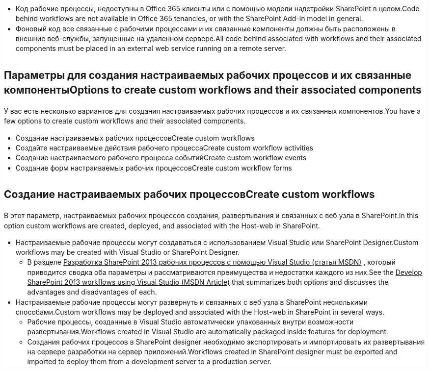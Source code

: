 - <span data-ttu-id="2ee5e-111">Код рабочие процессы, недоступны в Office 365 клиенты или с помощью модели надстройки SharePoint в целом.</span><span class="sxs-lookup"><span data-stu-id="2ee5e-111">Code behind workflows are not available in Office 365 tenancies, or with the SharePoint Add-in model in general.</span></span>
- <span data-ttu-id="2ee5e-112">Фоновый код все связанные с рабочими процессами и их связанные компоненты должны быть расположены в внешние веб-службы, запущенные на удаленном сервере.</span><span class="sxs-lookup"><span data-stu-id="2ee5e-112">All code behind associated with workflows and their associated components must be placed in an external web service running on a remote server.</span></span>

<a name="options-to-create-custom-workflows-and-their-associated-components"></a><span data-ttu-id="2ee5e-113">Параметры для создания настраиваемых рабочих процессов и их связанные компоненты</span><span class="sxs-lookup"><span data-stu-id="2ee5e-113">Options to create custom workflows and their associated components</span></span>
------------------------------------------------------------------
<span data-ttu-id="2ee5e-114">У вас есть несколько вариантов для создания настраиваемых рабочих процессов и их связанных компонентов.</span><span class="sxs-lookup"><span data-stu-id="2ee5e-114">You have a few options to create custom workflows and their associated components.</span></span>

- <span data-ttu-id="2ee5e-115">Создание настраиваемых рабочих процессов</span><span class="sxs-lookup"><span data-stu-id="2ee5e-115">Create custom workflows</span></span>
- <span data-ttu-id="2ee5e-116">Создайте настраиваемые действия рабочего процесса</span><span class="sxs-lookup"><span data-stu-id="2ee5e-116">Create custom workflow activities</span></span>
- <span data-ttu-id="2ee5e-117">Создание настраиваемого рабочего процесса событий</span><span class="sxs-lookup"><span data-stu-id="2ee5e-117">Create custom workflow events</span></span>
- <span data-ttu-id="2ee5e-118">Создание форм настраиваемых рабочих процессов</span><span class="sxs-lookup"><span data-stu-id="2ee5e-118">Create custom workflow forms</span></span>

<a name="create-custom-workflows"></a><span data-ttu-id="2ee5e-119">Создание настраиваемых рабочих процессов</span><span class="sxs-lookup"><span data-stu-id="2ee5e-119">Create custom workflows</span></span>
-----------------------
<span data-ttu-id="2ee5e-120">В этот параметр, настраиваемых рабочих процессов создания, развертывания и связанных с веб узла в SharePoint.</span><span class="sxs-lookup"><span data-stu-id="2ee5e-120">In this option custom workflows are created, deployed, and associated with the Host-web in SharePoint.</span></span>

- <span data-ttu-id="2ee5e-121">Настраиваемые рабочие процессы могут создаваться с использованием Visual Studio или SharePoint Designer.</span><span class="sxs-lookup"><span data-stu-id="2ee5e-121">Custom workflows may be created with Visual Studio or SharePoint Designer.</span></span>
    + <span data-ttu-id="2ee5e-122">В разделе [Разработка SharePoint 2013 рабочих процессов с помощью Visual Studio (статья MSDN)](https://msdn.microsoft.com/en-us/library/office/jj163199.aspx) , который приводится сводка оба параметры и рассматриваются преимущества и недостатки каждого из них.</span><span class="sxs-lookup"><span data-stu-id="2ee5e-122">See the [Develop SharePoint 2013 workflows using Visual Studio (MSDN Article)](https://msdn.microsoft.com/en-us/library/office/jj163199.aspx) that summarizes both options and discusses the advantages and disadvantages of each.</span></span>
- <span data-ttu-id="2ee5e-123">Настраиваемые рабочие процессы могут развернуть и связанных с веб узла в SharePoint несколькими способами.</span><span class="sxs-lookup"><span data-stu-id="2ee5e-123">Custom workflows may be deployed and associated with the Host-web in SharePoint in several ways.</span></span>
    - <span data-ttu-id="2ee5e-124">Рабочие процессы, созданные в Visual Studio автоматически упакованных внутри возможности развертывания.</span><span class="sxs-lookup"><span data-stu-id="2ee5e-124">Workflows created in Visual Studio are automatically packaged inside features for deployment.</span></span>
    - <span data-ttu-id="2ee5e-125">Создания рабочих процессов в SharePoint designer необходимо экспортировать и импортировать их развертывания на сервере разработки на сервер приложений.</span><span class="sxs-lookup"><span data-stu-id="2ee5e-125">Workflows created in SharePoint designer must be exported and imported to deploy them from a development server to a production server.</span></span>
